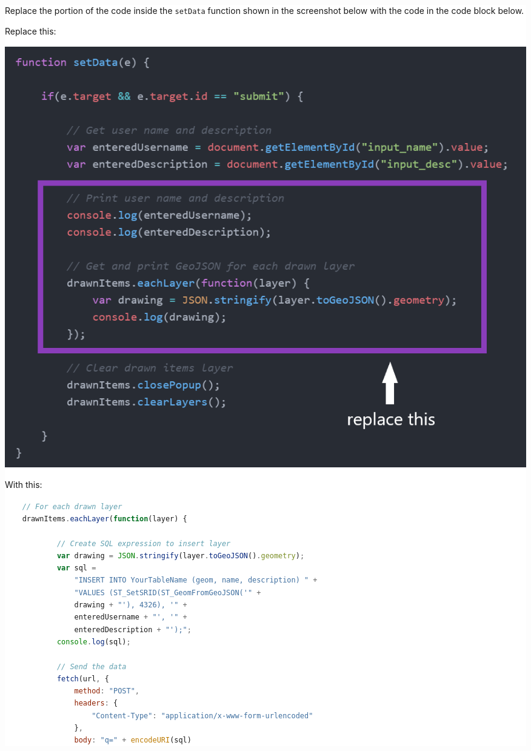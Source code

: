 Replace the portion of the code inside the `setData` function shown in the screenshot below with the code in the code block below.

Replace this: 

![screenshot of what to replace](images/image4.png)

With this: 

```javascript
   	// For each drawn layer
    drawnItems.eachLayer(function(layer) {
           
			// Create SQL expression to insert layer
            var drawing = JSON.stringify(layer.toGeoJSON().geometry);
            var sql =
                "INSERT INTO YourTableName (geom, name, description) " +
                "VALUES (ST_SetSRID(ST_GeomFromGeoJSON('" +
                drawing + "'), 4326), '" +
                enteredUsername + "', '" +
                enteredDescription + "');";
            console.log(sql);

            // Send the data
            fetch(url, {
                method: "POST",
                headers: {
                    "Content-Type": "application/x-www-form-urlencoded"
                },
                body: "q=" + encodeURI(sql)
```